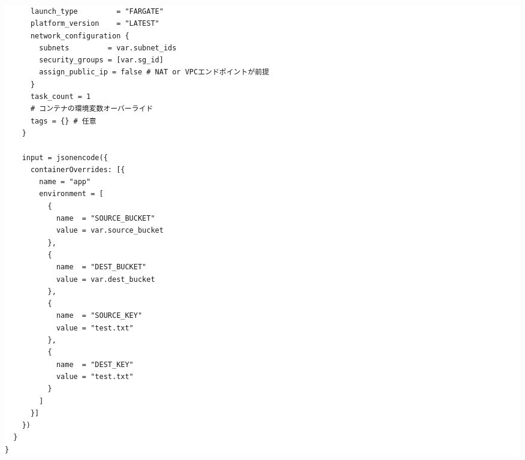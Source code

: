 ```
      launch_type         = "FARGATE"
      platform_version    = "LATEST"
      network_configuration {
        subnets         = var.subnet_ids
        security_groups = [var.sg_id]
        assign_public_ip = false # NAT or VPCエンドポイントが前提
      }
      task_count = 1
      # コンテナの環境変数オーバーライド
      tags = {} # 任意
    }

    input = jsonencode({
      containerOverrides: [{
        name = "app"
        environment = [
          {
            name  = "SOURCE_BUCKET"
            value = var.source_bucket
          },
          {
            name  = "DEST_BUCKET"
            value = var.dest_bucket
          },
          {
            name  = "SOURCE_KEY"
            value = "test.txt"
          },
          {
            name  = "DEST_KEY"
            value = "test.txt"
          }
        ]
      }]
    })
  }
}
```
